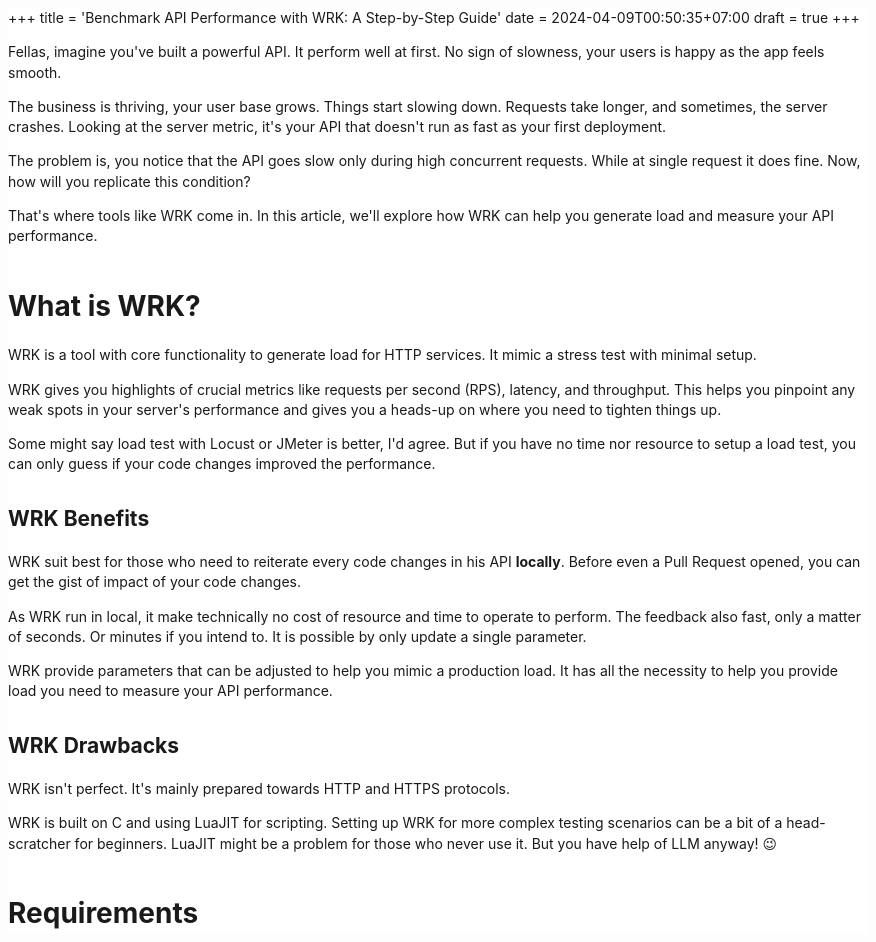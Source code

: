+++
title = 'Benchmark API Performance with WRK: A Step-by-Step Guide'
date = 2024-04-09T00:50:35+07:00
draft = true
+++

Fellas, imagine you've built a powerful API. It perform well at first. No sign of slowness, your users is happy as the app feels smooth.

The business is thriving, your user base grows. Things start slowing down. Requests take longer, and sometimes, the server crashes. Looking at the server metric, it's your API that doesn't run as fast as your first deployment.

The problem is, you notice that the API goes slow only during high concurrent requests. While at single request it does fine. Now, how will you replicate this condition?

That's where tools like WRK come in. In this article, we'll explore how WRK can help you generate load and measure your API performance.

# What is WRK?

WRK is a tool with core functionality to generate load for HTTP services. It mimic a stress test with minimal setup.

WRK gives you highlights of crucial metrics like requests per second (RPS), latency, and throughput. This helps you pinpoint any weak spots in your server's performance and gives you a heads-up on where you need to tighten things up.

Some might say load test with Locust or JMeter is better, I'd agree. But if you have no time nor resource to setup a load test, you can only guess if your code changes improved the performance.

## WRK Benefits

WRK suit best for those who need to reiterate every code changes in his API **locally**. Before even a Pull Request opened, you can get the gist of impact of your code changes.

As WRK run in local, it make technically no cost of resource and time to operate to perform. The feedback also fast, only a matter of seconds. Or minutes if you intend to. It is possible by only update a single parameter.

WRK provide parameters that can be adjusted to help you mimic a production load. It has all the necessity to help you provide load you need to measure your API performance.

## WRK Drawbacks

WRK isn't perfect. It's mainly prepared towards HTTP and HTTPS protocols.

WRK is built on C and using LuaJIT for scripting. Setting up WRK for more complex testing scenarios can be a bit of a head-scratcher for beginners. LuaJIT might be a problem for those who never use it. But you have help of LLM anyway! 😉 

# Requirements
